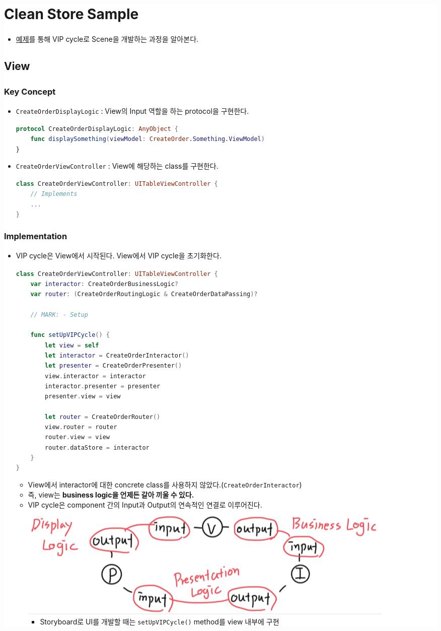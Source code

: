 # Clean Store Sample

- [예제](https://github.com/Clean-Swift/CleanStore)를 통해 VIP cycle로 Scene을 개발하는 과정을 알아본다.

## View

### Key Concept

- `CreateOrderDisplayLogic` : View의 Input 역할을 하는 protocol을 구현한다.    
    ```swift
    protocol CreateOrderDisplayLogic: AnyObject {
        func displaySomething(viewModel: CreateOrder.Something.ViewModel)
    }
    ```
- `CreateOrderViewController` : View에 해당하는 class를 구현한다.
    ```swift
    class CreateOrderViewController: UITableViewController {
        // Implements
        ...
    }
    ```

### Implementation

- VIP cycle은 View에서 시작된다. View에서 VIP cycle을 초기화한다.
    ```swift
    class CreateOrderViewController: UITableViewController {
        var interactor: CreateOrderBusinessLogic?
        var router: (CreateOrderRoutingLogic & CreateOrderDataPassing)?
    
        // MARK: - Setup
    
        func setUpVIPCycle() {
            let view = self
            let interactor = CreateOrderInteractor()
            let presenter = CreateOrderPresenter()
            view.interactor = interactor
            interactor.presenter = presenter
            presenter.view = view
            
            let router = CreateOrderRouter()
            view.router = router
            router.view = view
            router.dataStore = interactor
        }	
    }
    ```
	- View에서 interactor에 대한 concrete class를 사용하지 않았다.(`CreateOrderInteractor`)
	- 즉, view는 **business logic을 언제든 갈아 끼울 수 있다.**
	- VIP cycle은 component 간의 Input과 Output의 연속적인 연결로 이루어진다.
		<img src="img/vip-cycle-summary.png">
		- Storyboard로 UI를 개발할 때는 `setUpVIPCycle()` method를 view 내부에 구현